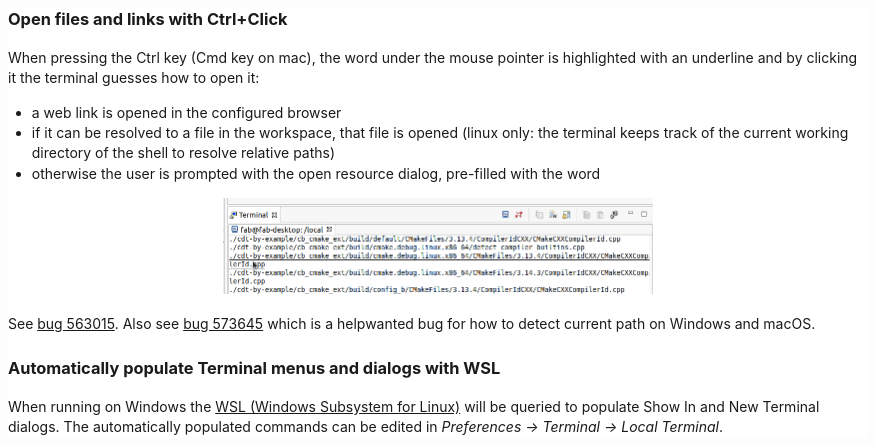 ### Open files and links with Ctrl+Click

When pressing the Ctrl key (Cmd key on mac), the word under the mouse pointer is highlighted with an underline and by clicking it the terminal guesses how to open it:

- a web link is opened in the configured browser
- if it can be resolved to a file in the workspace, that file is opened (linux only: the terminal keeps track of the current working directory of the shell to resolve relative paths)
- otherwise the user is prompted with the open resource dialog, pre-filled with the word

<p align="center"><img src="images/CDT-10.3-Terminal-hover-selection.png" width="50%"></p>

See [bug 563015](https://eclip.se/563015). Also see [bug 573645](https://eclip.se/573645) which is a helpwanted bug for how to detect current path on Windows and macOS.

### Automatically populate Terminal menus and dialogs with WSL

When running on Windows the [WSL (Windows Subsystem for Linux)](https://docs.microsoft.com/en-us/windows/wsl/) will be queried to populate Show In and New Terminal dialogs. The automatically populated commands can be edited in _Preferences -> Terminal -> Local Terminal_.
